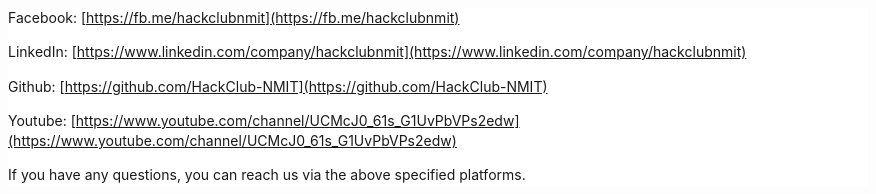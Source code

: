 Facebook: [https://fb.me/hackclubnmit](https://fb.me/hackclubnmit)

LinkedIn: [https://www.linkedin.com/company/hackclubnmit](https://www.linkedin.com/company/hackclubnmit)

Github: [https://github.com/HackClub-NMIT](https://github.com/HackClub-NMIT)

Youtube: [https://www.youtube.com/channel/UCMcJ0_61s_G1UvPbVPs2edw](https://www.youtube.com/channel/UCMcJ0_61s_G1UvPbVPs2edw)

If you have any questions, you can reach us via the above specified platforms.
